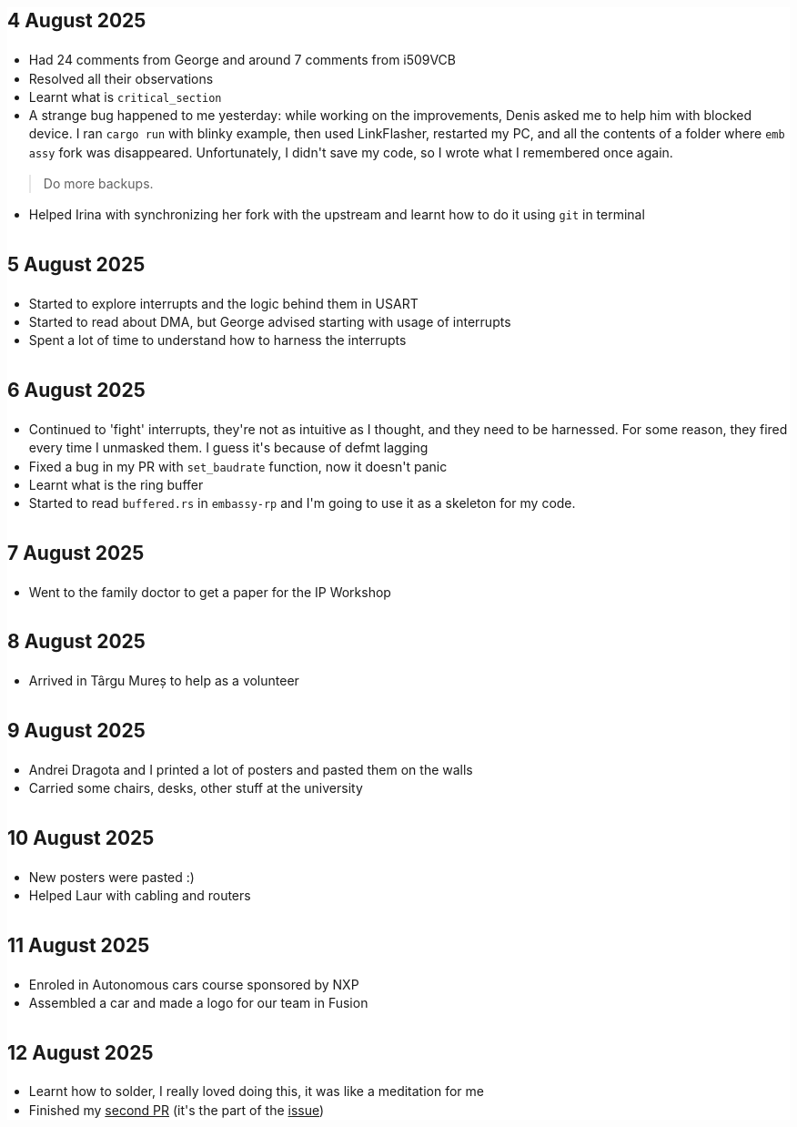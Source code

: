 ## 4 August 2025
- Had 24 comments from George and around 7 comments from i509VCB
- Resolved all their observations
- Learnt what is `critical_section`
- A strange bug happened to me yesterday: while working on the improvements, Denis asked me to help him with blocked device. I ran `cargo run` with blinky example, then used LinkFlasher, restarted my PC, and all the contents of a folder where `embassy` fork was disappeared. Unfortunately, I didn't save my code, so I wrote what I remembered once again.
> Do more backups.
- Helped Irina with synchronizing her fork with the upstream and learnt how to do it using `git` in terminal

## 5 August 2025
- Started to explore interrupts and the logic behind them in USART
- Started to read about DMA, but George advised starting with usage of interrupts 
- Spent a lot of time to understand how to harness the interrupts 


## 6 August 2025
- Continued to 'fight' interrupts, they're not as intuitive as I thought, and they need to be harnessed. For some reason, they fired every time I unmasked them. I guess it's because of defmt lagging
- Fixed a bug in my PR with `set_baudrate` function, now it doesn't panic
- Learnt what is the ring buffer
- Started to read `buffered.rs` in `embassy-rp` and I'm going to use it as a skeleton for my code.

## 7 August 2025
- Went to the family doctor to get a paper for the IP Workshop

## 8 August 2025
- Arrived in Târgu Mureș to help as a volunteer

## 9 August 2025
- Andrei Dragota and I printed a lot of posters and pasted them on the walls
- Carried some chairs, desks, other stuff at the university 

## 10 August 2025
- New posters were pasted :)
- Helped Laur with cabling and routers

## 11 August 2025
- Enroled in Autonomous cars course sponsored by NXP
- Assembled a car and made a logo for our team in Fusion

## 12 August 2025
- Learnt how to solder, I really loved doing this, it was like a meditation for me
- Finished my [second PR](https://github.com/embassy-rs/embassy/pull/4497) (it's the part of the [issue](https://github.com/orgs/WyliodrinEmbeddedIoT/projects/1/views/1?pane=issue&itemId=116432065&issue=WyliodrinEmbeddedIoT%7Cembassy%7C3)) 
